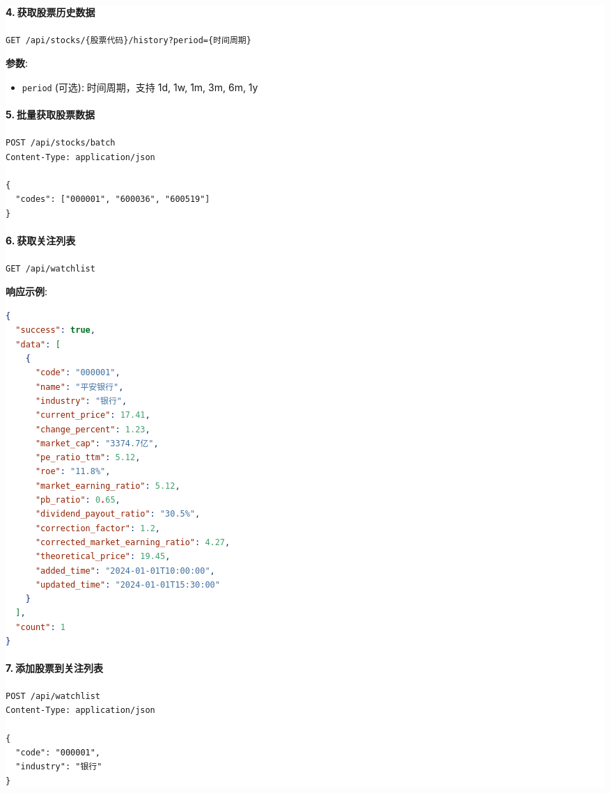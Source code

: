 #### 4. 获取股票历史数据
```http
GET /api/stocks/{股票代码}/history?period={时间周期}
```
**参数**:
- `period` (可选): 时间周期，支持 1d, 1w, 1m, 3m, 6m, 1y

#### 5. 批量获取股票数据
```http
POST /api/stocks/batch
Content-Type: application/json

{
  "codes": ["000001", "600036", "600519"]
}
```

#### 6. 获取关注列表
```http
GET /api/watchlist
```
**响应示例**:
```json
{
  "success": true,
  "data": [
    {
      "code": "000001",
      "name": "平安银行",
      "industry": "银行",
      "current_price": 17.41,
      "change_percent": 1.23,
      "market_cap": "3374.7亿",
      "pe_ratio_ttm": 5.12,
      "roe": "11.8%",
      "market_earning_ratio": 5.12,
      "pb_ratio": 0.65,
      "dividend_payout_ratio": "30.5%",
      "correction_factor": 1.2,
      "corrected_market_earning_ratio": 4.27,
      "theoretical_price": 19.45,
      "added_time": "2024-01-01T10:00:00",
      "updated_time": "2024-01-01T15:30:00"
    }
  ],
  "count": 1
}
```

#### 7. 添加股票到关注列表
```http
POST /api/watchlist
Content-Type: application/json

{
  "code": "000001",
  "industry": "银行"
}
```

